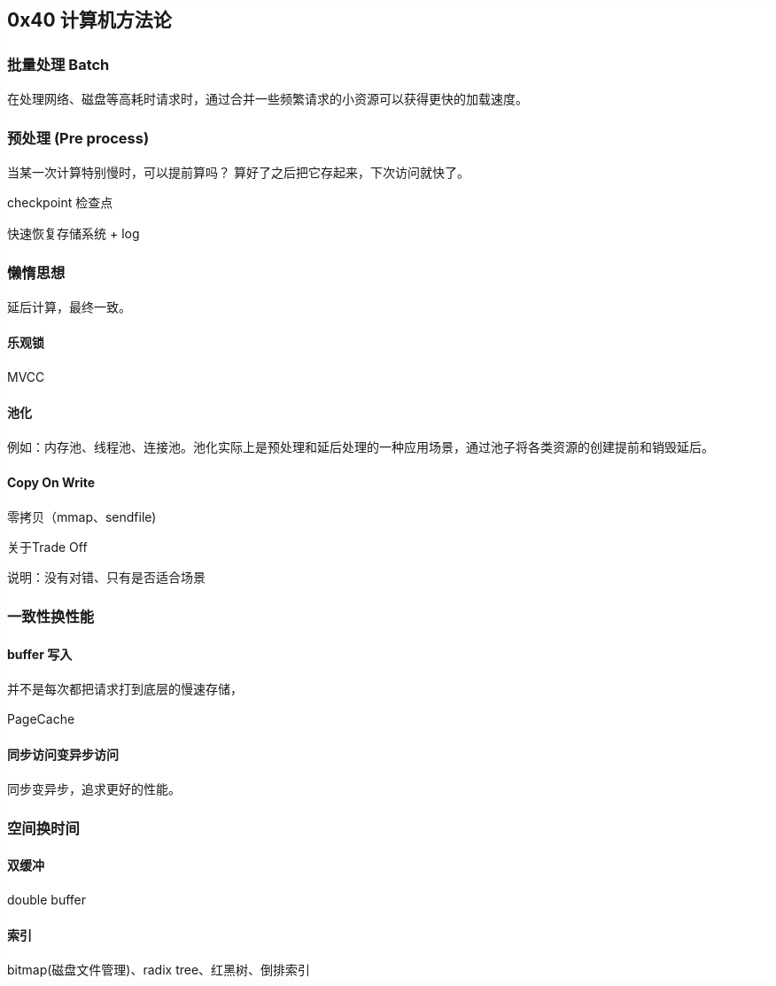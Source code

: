## 0x40 计算机方法论

### 批量处理 Batch

在处理网络、磁盘等高耗时请求时，通过合并一些频繁请求的小资源可以获得更快的加载速度。

### 预处理 (Pre process)

当某一次计算特别慢时，可以提前算吗？ 算好了之后把它存起来，下次访问就快了。

checkpoint 检查点

快速恢复存储系统 + log

### 懒惰思想

延后计算，最终一致。

#### 乐观锁

MVCC

#### 池化

例如：内存池、线程池、连接池。池化实际上是预处理和延后处理的一种应用场景，通过池子将各类资源的创建提前和销毁延后。

#### Copy On Write

零拷贝（mmap、sendfile)

关于Trade Off

说明：没有对错、只有是否适合场景

### 一致性换性能

#### buffer 写入

并不是每次都把请求打到底层的慢速存储，

PageCache

#### 同步访问变异步访问

同步变异步，追求更好的性能。

### 空间换时间

#### 双缓冲

double buffer

#### 索引

bitmap(磁盘文件管理)、radix tree、红黑树、倒排索引
